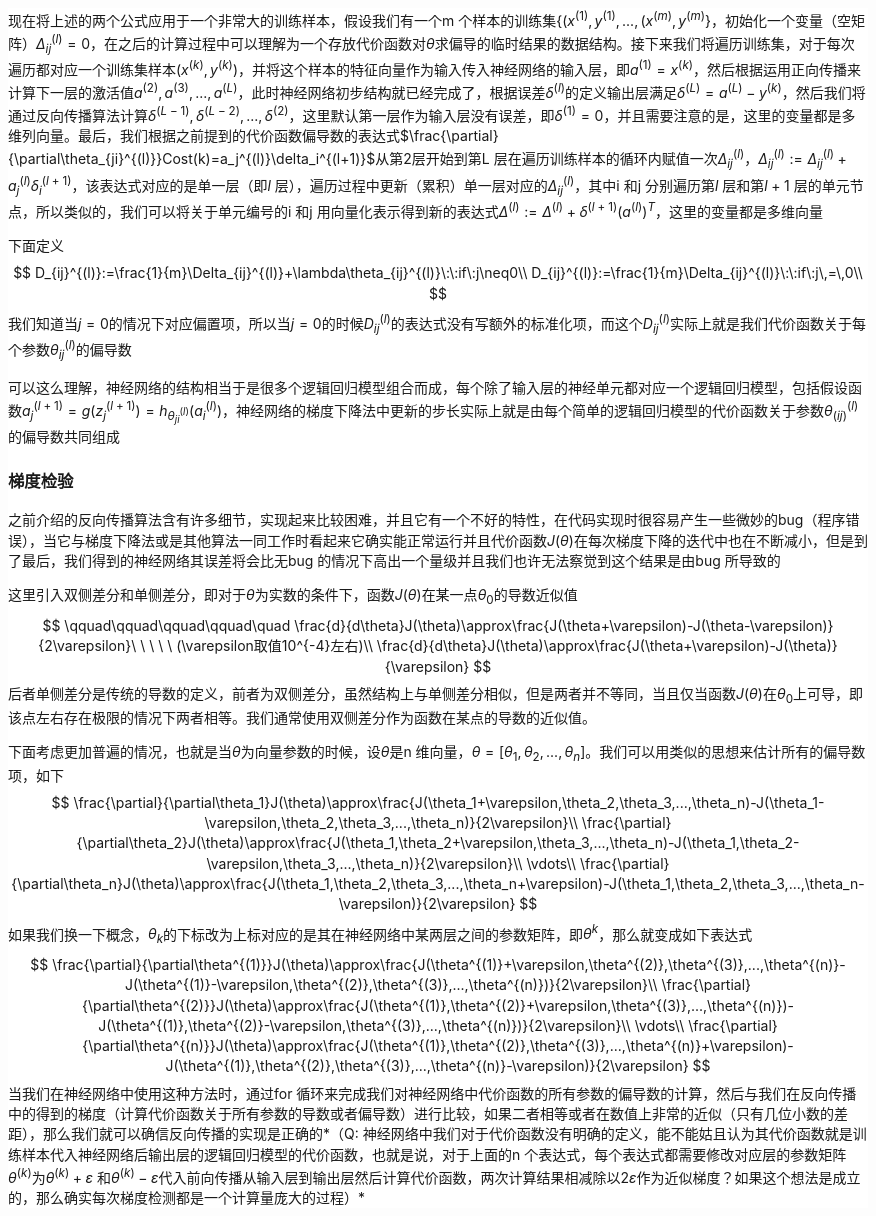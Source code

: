 现在将上述的两个公式应用于一个非常大的训练样本，假设我们有一个m 个样本的训练集$\{(x^{(1)},y^{(1)},...,(x^{(m)},y^{(m)}\}$，初始化一个变量（空矩阵）$\Delta_{ij}^{(l)}=0$，在之后的计算过程中可以理解为一个存放代价函数对$\theta$求偏导的临时结果的数据结构。接下来我们将遍历训练集，对于每次遍历都对应一个训练集样本$(x^{(k)},y^{(k)})$，并将这个样本的特征向量作为输入传入神经网络的输入层，即$a^{(1)}=x^{(k)}$，然后根据运用正向传播来计算下一层的激活值$a^{(2)},a^{(3)},...,a^{(L)}$，此时神经网络初步结构就已经完成了，根据误差$\delta^{(l)}$的定义输出层满足$\delta^{(L)}=a^{(L)}-y^{(k)}$，然后我们将通过反向传播算法计算$\delta^{(L-1)},\delta^{(L-2)},...,\delta^{(2)}$，这里默认第一层作为输入层没有误差，即$\delta^{(1)}=0$，并且需要注意的是，这里的变量都是多维列向量。最后，我们根据之前提到的代价函数偏导数的表达式$\frac{\partial}{\partial\theta_{ji}^{(l)}}Cost(k)=a_j^{(l)}\delta_i^{(l+1)}$从第2层开始到第L 层在遍历训练样本的循环内赋值一次$\Delta_{ij}^{(l)}$，$\Delta_{ij}^{(l)}:=\Delta_{ij}^{(l)}+a_j^{(l)}\delta_i^{(l+1)}$，该表达式对应的是单一层（即$l$ 层），遍历过程中更新（累积）单一层对应的$\Delta_{ij}^{(l)}$，其中i 和j 分别遍历第$l$ 层和第$l+1$ 层的单元节点，所以类似的，我们可以将关于单元编号的i 和j 用向量化表示得到新的表达式$\Delta^{(l)}:=\Delta^{(l)}+\delta^{(l+1)}(a^{(l)})^T$，这里的变量都是多维向量

下面定义
$$
D_{ij}^{(l)}:=\frac{1}{m}\Delta_{ij}^{(l)}+\lambda\theta_{ij}^{(l)}\:\:if\:j\neq0\\
D_{ij}^{(l)}:=\frac{1}{m}\Delta_{ij}^{(l)}\:\:if\:j\,=\,0\\
$$
我们知道当$j = 0$的情况下对应偏置项，所以当$j=0$的时候$D_{ij}^{(l)}$的表达式没有写额外的标准化项，而这个$D_{ij}^{(l)}$实际上就是我们代价函数关于每个参数$\theta_{ij}^{(l)}$的偏导数

可以这么理解，神经网络的结构相当于是很多个逻辑回归模型组合而成，每个除了输入层的神经单元都对应一个逻辑回归模型，包括假设函数$a_j^{(l+1)}=g(z_j^{(l+1)})=h_{\theta_{ji}^{(l)}}(a_i^{(l)})$，神经网络的梯度下降法中更新的步长实际上就是由每个简单的逻辑回归模型的代价函数关于参数$\theta_(ij)^{(l)}$的偏导数共同组成

### 梯度检验

之前介绍的反向传播算法含有许多细节，实现起来比较困难，并且它有一个不好的特性，在代码实现时很容易产生一些微妙的bug（程序错误），当它与梯度下降法或是其他算法一同工作时看起来它确实能正常运行并且代价函数$J(\theta)$在每次梯度下降的迭代中也在不断减小，但是到了最后，我们得到的神经网络其误差将会比无bug 的情况下高出一个量级并且我们也许无法察觉到这个结果是由bug 所导致的

这里引入双侧差分和单侧差分，即对于$\theta$为实数的条件下，函数$J(\theta)$在某一点$\theta_0$的导数近似值
$$
\qquad\qquad\qquad\qquad\quad
\frac{d}{d\theta}J(\theta)\approx\frac{J(\theta+\varepsilon)-J(\theta-\varepsilon)}{2\varepsilon}\ \ \ \ \ (\varepsilon取值10^{-4}左右)\\
\frac{d}{d\theta}J(\theta)\approx\frac{J(\theta+\varepsilon)-J(\theta)}{\varepsilon}
$$
后者单侧差分是传统的导数的定义，前者为双侧差分，虽然结构上与单侧差分相似，但是两者并不等同，当且仅当函数$J(\theta)$在$\theta_0$上可导，即该点左右存在极限的情况下两者相等。我们通常使用双侧差分作为函数在某点的导数的近似值。

下面考虑更加普遍的情况，也就是当$\theta$为向量参数的时候，设$\theta$是n 维向量，$\theta=[\theta_1,\theta_2,...,\theta_n]$。我们可以用类似的思想来估计所有的偏导数项，如下
$$
\frac{\partial}{\partial\theta_1}J(\theta)\approx\frac{J(\theta_1+\varepsilon,\theta_2,\theta_3,...,\theta_n)-J(\theta_1-\varepsilon,\theta_2,\theta_3,...,\theta_n)}{2\varepsilon}\\
\frac{\partial}{\partial\theta_2}J(\theta)\approx\frac{J(\theta_1,\theta_2+\varepsilon,\theta_3,...,\theta_n)-J(\theta_1,\theta_2-\varepsilon,\theta_3,...,\theta_n)}{2\varepsilon}\\
\vdots\\
\frac{\partial}{\partial\theta_n}J(\theta)\approx\frac{J(\theta_1,\theta_2,\theta_3,...,\theta_n+\varepsilon)-J(\theta_1,\theta_2,\theta_3,...,\theta_n-\varepsilon)}{2\varepsilon}
$$
如果我们换一下概念，$\theta_k$的下标改为上标对应的是其在神经网络中某两层之间的参数矩阵，即$\theta^k$，那么就变成如下表达式
$$
\frac{\partial}{\partial\theta^{(1)}}J(\theta)\approx\frac{J(\theta^{(1)}+\varepsilon,\theta^{(2)},\theta^{(3)},...,\theta^{(n)}-J(\theta^{(1)}-\varepsilon,\theta^{(2)},\theta^{(3)},...,\theta^{(n)})}{2\varepsilon}\\
\frac{\partial}{\partial\theta^{(2)}}J(\theta)\approx\frac{J(\theta^{(1)},\theta^{(2)}+\varepsilon,\theta^{(3)},...,\theta^{(n)})-J(\theta^{(1)},\theta^{(2)}-\varepsilon,\theta^{(3)},...,\theta^{(n)})}{2\varepsilon}\\
\vdots\\
\frac{\partial}{\partial\theta^{(n)}}J(\theta)\approx\frac{J(\theta^{(1)},\theta^{(2)},\theta^{(3)},...,\theta^{(n)}+\varepsilon)-J(\theta^{(1)},\theta^{(2)},\theta^{(3)},...,\theta^{(n)}-\varepsilon)}{2\varepsilon}
$$
当我们在神经网络中使用这种方法时，通过for 循环来完成我们对神经网络中代价函数的所有参数的偏导数的计算，然后与我们在反向传播中的得到的梯度（计算代价函数关于所有参数的导数或者偏导数）进行比较，如果二者相等或者在数值上非常的近似（只有几位小数的差距），那么我们就可以确信反向传播的实现是正确的*（Q: 神经网络中我们对于代价函数没有明确的定义，能不能姑且认为其代价函数就是训练样本代入神经网络后输出层的逻辑回归模型的代价函数，也就是说，对于上面的n 个表达式，每个表达式都需要修改对应层的参数矩阵$\theta^{(k)}$为$\theta^{(k)}+\varepsilon$ 和$\theta^{(k)}-\varepsilon$代入前向传播从输入层到输出层然后计算代价函数，两次计算结果相减除以$2\varepsilon$作为近似梯度？如果这个想法是成立的，那么确实每次梯度检测都是一个计算量庞大的过程）*